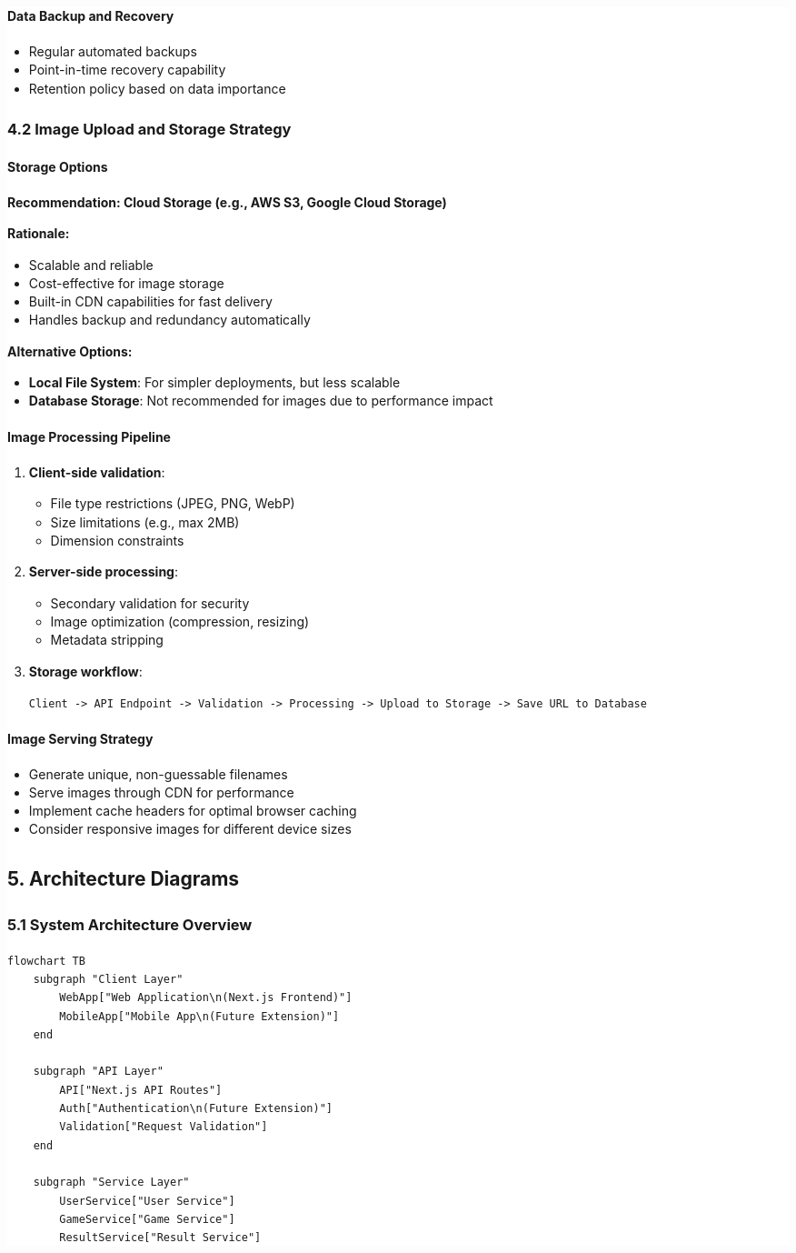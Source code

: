 #### Data Backup and Recovery

- Regular automated backups
- Point-in-time recovery capability
- Retention policy based on data importance

### 4.2 Image Upload and Storage Strategy

#### Storage Options

**Recommendation: Cloud Storage (e.g., AWS S3, Google Cloud Storage)**

**Rationale:**
- Scalable and reliable
- Cost-effective for image storage
- Built-in CDN capabilities for fast delivery
- Handles backup and redundancy automatically

**Alternative Options:**
- **Local File System**: For simpler deployments, but less scalable
- **Database Storage**: Not recommended for images due to performance impact

#### Image Processing Pipeline

1. **Client-side validation**:
   - File type restrictions (JPEG, PNG, WebP)
   - Size limitations (e.g., max 2MB)
   - Dimension constraints

2. **Server-side processing**:
   - Secondary validation for security
   - Image optimization (compression, resizing)
   - Metadata stripping

3. **Storage workflow**:
   ```
   Client -> API Endpoint -> Validation -> Processing -> Upload to Storage -> Save URL to Database
   ```

#### Image Serving Strategy

- Generate unique, non-guessable filenames
- Serve images through CDN for performance
- Implement cache headers for optimal browser caching
- Consider responsive images for different device sizes

## 5. Architecture Diagrams

### 5.1 System Architecture Overview

```mermaid
flowchart TB
    subgraph "Client Layer"
        WebApp["Web Application\n(Next.js Frontend)"]
        MobileApp["Mobile App\n(Future Extension)"]
    end
    
    subgraph "API Layer"
        API["Next.js API Routes"]
        Auth["Authentication\n(Future Extension)"]
        Validation["Request Validation"]
    end
    
    subgraph "Service Layer"
        UserService["User Service"]
        GameService["Game Service"]
        ResultService["Result Service"]
```